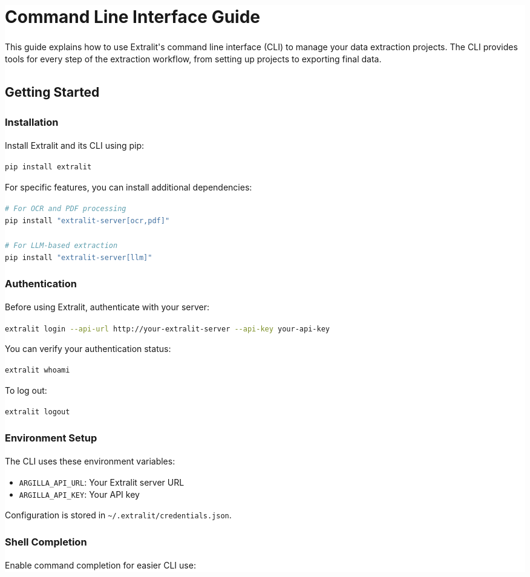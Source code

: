 # Command Line Interface Guide

This guide explains how to use Extralit's command line interface (CLI) to manage your data extraction projects. The CLI provides tools for every step of the extraction workflow, from setting up projects to exporting final data.

## Getting Started

### Installation

Install Extralit and its CLI using pip:

```bash
pip install extralit
```

For specific features, you can install additional dependencies:
```bash
# For OCR and PDF processing
pip install "extralit-server[ocr,pdf]"

# For LLM-based extraction
pip install "extralit-server[llm]"
```

### Authentication

Before using Extralit, authenticate with your server:

```bash
extralit login --api-url http://your-extralit-server --api-key your-api-key
```

You can verify your authentication status:
```bash
extralit whoami
```

To log out:
```bash
extralit logout
```

### Environment Setup

The CLI uses these environment variables:
- `ARGILLA_API_URL`: Your Extralit server URL
- `ARGILLA_API_KEY`: Your API key

Configuration is stored in `~/.extralit/credentials.json`.

### Shell Completion

Enable command completion for easier CLI use:
